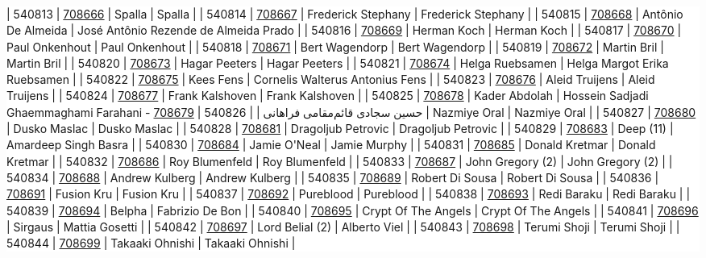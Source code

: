 | 540813 | [708666](https://www.discogs.com/artist/708666) | Spalla | Spalla |
| 540814 | [708667](https://www.discogs.com/artist/708667) | Frederick Stephany | Frederick Stephany |
| 540815 | [708668](https://www.discogs.com/artist/708668) | Antônio De Almeida | José Antônio Rezende de Almeida Prado |
| 540816 | [708669](https://www.discogs.com/artist/708669) | Herman Koch | Herman Koch |
| 540817 | [708670](https://www.discogs.com/artist/708670) | Paul Onkenhout | Paul Onkenhout |
| 540818 | [708671](https://www.discogs.com/artist/708671) | Bert Wagendorp | Bert Wagendorp |
| 540819 | [708672](https://www.discogs.com/artist/708672) | Martin Bril | Martin Bril |
| 540820 | [708673](https://www.discogs.com/artist/708673) | Hagar Peeters | Hagar Peeters |
| 540821 | [708674](https://www.discogs.com/artist/708674) | Helga Ruebsamen | Helga Margot Erika Ruebsamen |
| 540822 | [708675](https://www.discogs.com/artist/708675) | Kees Fens | Cornelis Walterus Antonius Fens |
| 540823 | [708676](https://www.discogs.com/artist/708676) | Aleid Truijens | Aleid Truijens |
| 540824 | [708677](https://www.discogs.com/artist/708677) | Frank Kalshoven | Frank Kalshoven |
| 540825 | [708678](https://www.discogs.com/artist/708678) | Kader Abdolah | Hossein Sadjadi Ghaemmaghami Farahani - حسین سجادی قائم‌مقامی فراهانی |
| 540826 | [708679](https://www.discogs.com/artist/708679) | Nazmiye Oral | Nazmiye Oral |
| 540827 | [708680](https://www.discogs.com/artist/708680) | Dusko Maslac | Dusko Maslac |
| 540828 | [708681](https://www.discogs.com/artist/708681) | Dragoljub Petrovic | Dragoljub Petrovic |
| 540829 | [708683](https://www.discogs.com/artist/708683) | Deep (11) | Amardeep Singh Basra |
| 540830 | [708684](https://www.discogs.com/artist/708684) | Jamie O'Neal | Jamie Murphy |
| 540831 | [708685](https://www.discogs.com/artist/708685) | Donald Kretmar | Donald Kretmar |
| 540832 | [708686](https://www.discogs.com/artist/708686) | Roy Blumenfeld | Roy Blumenfeld |
| 540833 | [708687](https://www.discogs.com/artist/708687) | John Gregory (2) | John Gregory (2) |
| 540834 | [708688](https://www.discogs.com/artist/708688) | Andrew Kulberg | Andrew Kulberg |
| 540835 | [708689](https://www.discogs.com/artist/708689) | Robert Di Sousa | Robert Di Sousa |
| 540836 | [708691](https://www.discogs.com/artist/708691) | Fusion Kru | Fusion Kru |
| 540837 | [708692](https://www.discogs.com/artist/708692) | Pureblood | Pureblood |
| 540838 | [708693](https://www.discogs.com/artist/708693) | Redi Baraku | Redi Baraku |
| 540839 | [708694](https://www.discogs.com/artist/708694) | Belpha | Fabrizio De Bon |
| 540840 | [708695](https://www.discogs.com/artist/708695) | Crypt Of The Angels | Crypt Of The Angels |
| 540841 | [708696](https://www.discogs.com/artist/708696) | Sirgaus | Mattia Gosetti |
| 540842 | [708697](https://www.discogs.com/artist/708697) | Lord Belial (2) | Alberto Viel |
| 540843 | [708698](https://www.discogs.com/artist/708698) | Terumi Shoji | Terumi Shoji |
| 540844 | [708699](https://www.discogs.com/artist/708699) | Takaaki Ohnishi | Takaaki Ohnishi |
